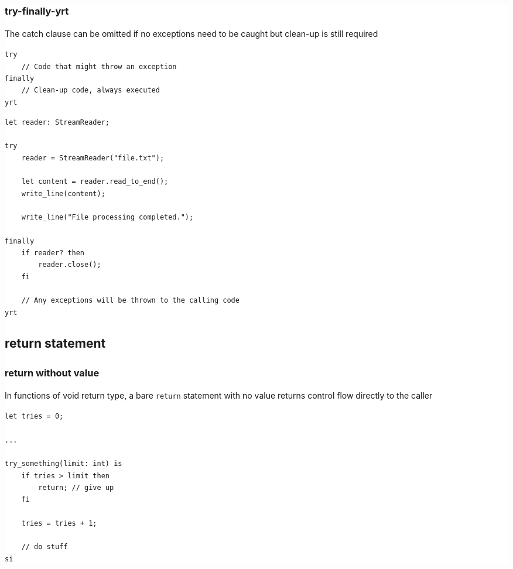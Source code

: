 ### try-finally-yrt

The catch clause can be omitted if no exceptions need to be caught but clean-up is still required

```ghul
try
    // Code that might throw an exception
finally
    // Clean-up code, always executed
yrt
```

```ghul
let reader: StreamReader;

try
    reader = StreamReader("file.txt");

    let content = reader.read_to_end();
    write_line(content);

    write_line("File processing completed.");

finally
    if reader? then
        reader.close();
    fi

    // Any exceptions will be thrown to the calling code
yrt
```

## return statement

### return without value

In functions of void return type, a bare `return` statement with no value returns control flow directly to the caller  

```
let tries = 0;

...

try_something(limit: int) is
    if tries > limit then
        return; // give up
    fi

    tries = tries + 1;

    // do stuff
si

```
